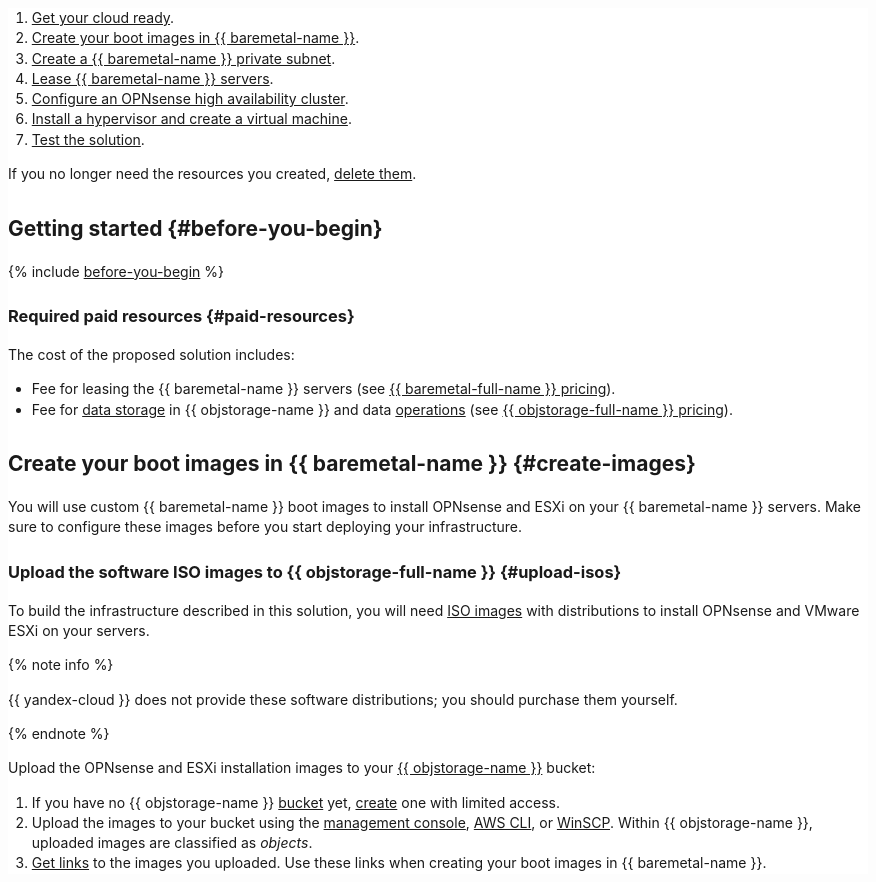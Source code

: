 1. [Get your cloud ready](#before-you-begin).
1. [Create your boot images in {{ baremetal-name }}](#create-images).
1. [Create a {{ baremetal-name }} private subnet](#create-subnet).
1. [Lease {{ baremetal-name }} servers](#rent-servers).
1. [Configure an OPNsense high availability cluster](#setup-opnsense).
1. [Install a hypervisor and create a virtual machine](#setup-esxi).
1. [Test the solution](#test-solution).

If you no longer need the resources you created, [delete them](#clear-out).


## Getting started {#before-you-begin}

{% include [before-you-begin](../_tutorials_includes/before-you-begin.md) %}

### Required paid resources {#paid-resources}

The cost of the proposed solution includes: 
* Fee for leasing the {{ baremetal-name }} servers (see [{{ baremetal-full-name }} pricing](../../baremetal/pricing.md)).
* Fee for [data storage](../../storage/concepts/bucket.md) in {{ objstorage-name }} and data [operations](../../storage/operations/index.md) (see [{{ objstorage-full-name }} pricing](../../storage/pricing.md)).

## Create your boot images in {{ baremetal-name }} {#create-images}

You will use custom {{ baremetal-name }} boot images to install OPNsense and ESXi on your {{ baremetal-name }} servers. Make sure to configure these images before you start deploying your infrastructure.

### Upload the software ISO images to {{ objstorage-full-name }} {#upload-isos}

To build the infrastructure described in this solution, you will need [ISO images](https://en.wikipedia.org/wiki/Optical_disc_image) with distributions to install OPNsense and VMware ESXi on your servers.

{% note info %}

{{ yandex-cloud }} does not provide these software distributions; you should purchase them yourself.

{% endnote %}

Upload the OPNsense and ESXi installation images to your [{{ objstorage-name }}](../../storage/index.yaml) bucket:

1. If you have no {{ objstorage-name }} [bucket](../../storage/concepts/bucket.md) yet, [create](../../storage/operations/buckets/create.md) one with limited access.
1. Upload the images to your bucket using the [management console](../../storage/operations/objects/upload.md), [AWS CLI](../../storage/tools/aws-cli.md), or [WinSCP](../../storage/tools/winscp.md). Within {{ objstorage-name }}, uploaded images are classified as _objects_.
1. [Get links](../../storage/operations/objects/link-for-download.md) to the images you uploaded. Use these links when creating your boot images in {{ baremetal-name }}.
